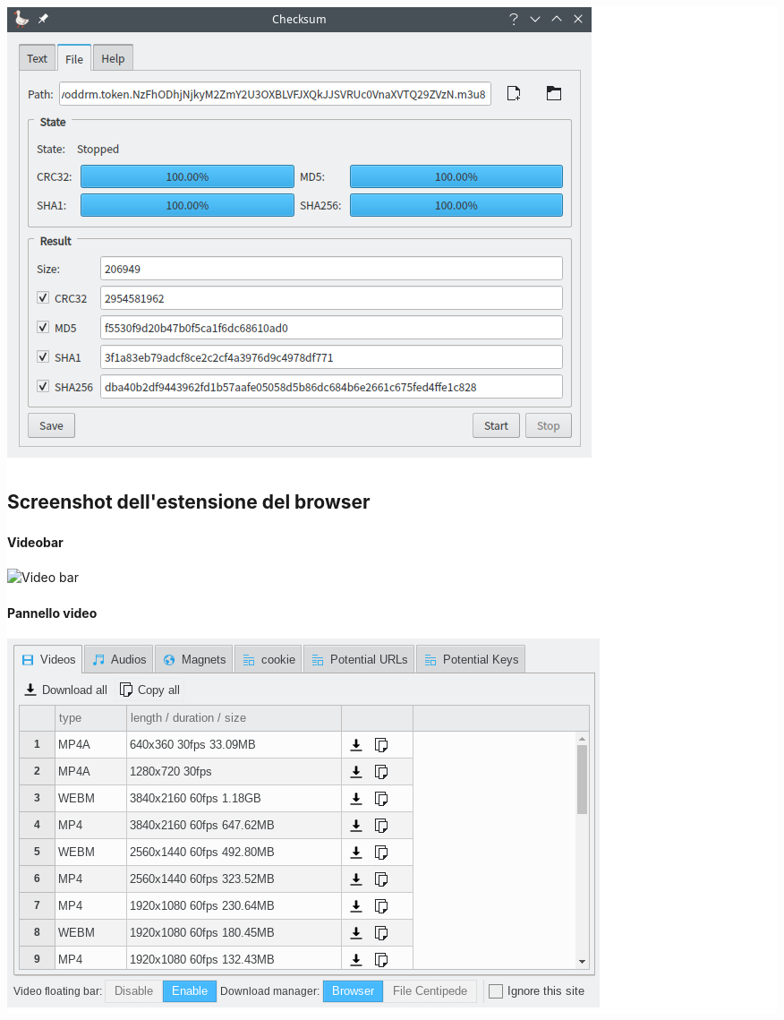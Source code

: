 ![Checksum tool](images/screenshot_checksum_tool.png)

## Screenshot dell'estensione del browser

#### Videobar

![Video bar](images/extension_video_bar.png)

#### Pannello video

![videos panel](images/extension_videos.png)
